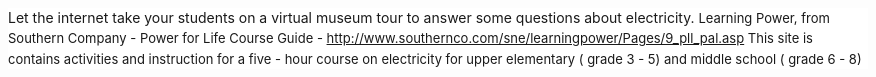    Let the internet take your students on a virtual museum tour to answer some questions about electricity.
</font>
  <font size="-1">
   Learning Power, from Southern Company - Power for Life Course Guide -  http://www.southernco.com/sne/learningpower/Pages/9_pll_pal.asp
</font>
  <font size="-1">
   This site is contains activities and instruction for a five - hour course on electricity for upper elementary ( grade 3 - 5) and middle school ( grade 6 - 8)
</font>
 </p>
 
</body>
